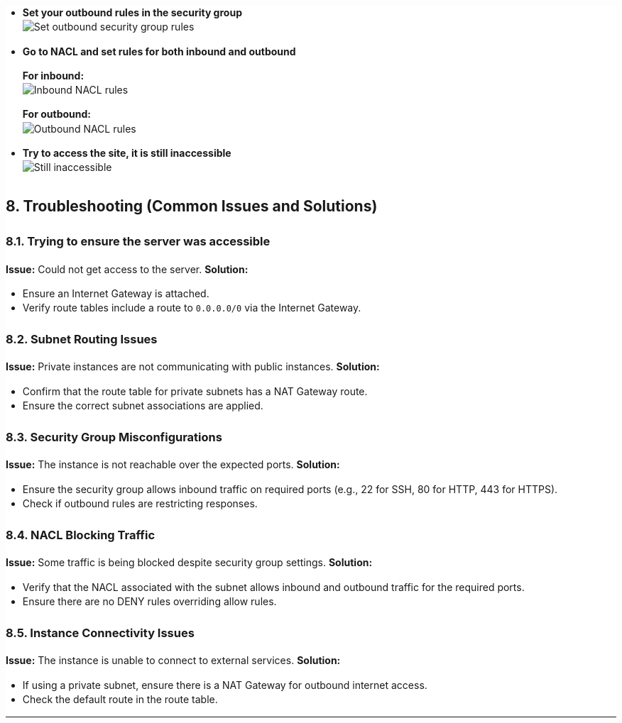 - **Set your outbound rules in the security group**  
  ![Set outbound security group rules](https://github.com/user-attachments/assets/9537894c-9782-4e0a-89ab-9578ce67085a)

- **Go to NACL and set rules for both inbound and outbound**  

  **For inbound:**  
  ![Inbound NACL rules](https://github.com/user-attachments/assets/c321bfa7-faaa-453d-97bc-93d24542986c)

  **For outbound:**  
  ![Outbound NACL rules](https://github.com/user-attachments/assets/d603cd9a-6f67-4667-a4db-f0dbadd40c98)

- **Try to access the site, it is still inaccessible**  
  ![Still inaccessible](https://github.com/user-attachments/assets/8e13b5d1-70fd-4871-85af-c32beccffff4)

  




## 8. Troubleshooting (Common Issues and Solutions)

### 8.1. Trying to ensure the server was accessible
**Issue:** Could not get access to the server.
**Solution:**
- Ensure an Internet Gateway is attached.
- Verify route tables include a route to `0.0.0.0/0` via the Internet Gateway.

### 8.2. Subnet Routing Issues
**Issue:** Private instances are not communicating with public instances.
**Solution:**
- Confirm that the route table for private subnets has a NAT Gateway route.
- Ensure the correct subnet associations are applied.

### 8.3. Security Group Misconfigurations
**Issue:** The instance is not reachable over the expected ports.
**Solution:**
- Ensure the security group allows inbound traffic on required ports (e.g., 22 for SSH, 80 for HTTP, 443 for HTTPS).
- Check if outbound rules are restricting responses.

### 8.4. NACL Blocking Traffic
**Issue:** Some traffic is being blocked despite security group settings.
**Solution:**
- Verify that the NACL associated with the subnet allows inbound and outbound traffic for the required ports.
- Ensure there are no DENY rules overriding allow rules.

### 8.5. Instance Connectivity Issues
**Issue:** The instance is unable to connect to external services.
**Solution:**
- If using a private subnet, ensure there is a NAT Gateway for outbound internet access.
- Check the default route in the route table.

---

